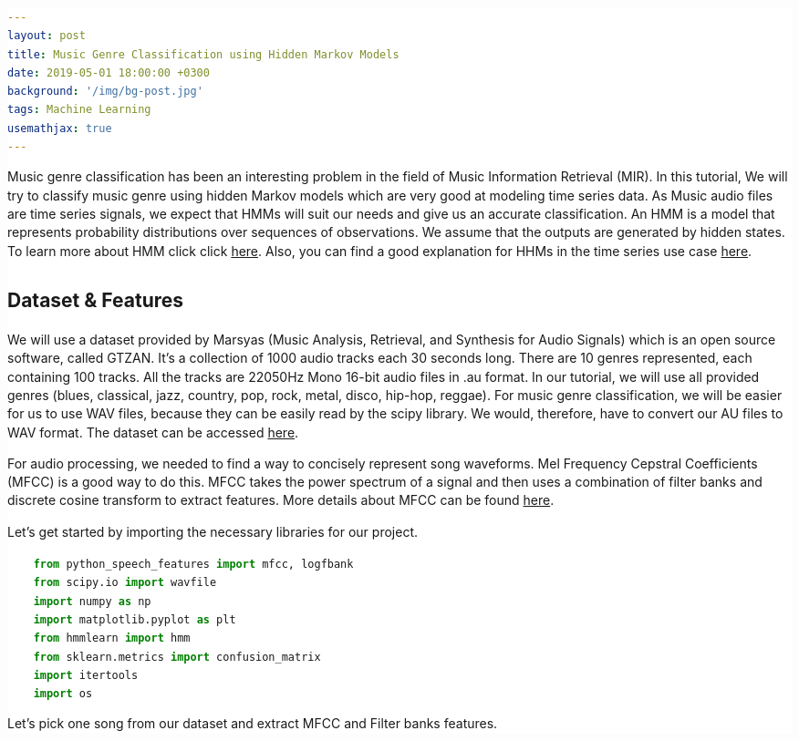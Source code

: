 ```yaml
---
layout: post
title: Music Genre Classification using Hidden Markov Models
date: 2019-05-01 18:00:00 +0300
background: '/img/bg-post.jpg'
tags: Machine Learning
usemathjax: true
---
```



Music genre classification has been an interesting problem in the field of Music Information Retrieval (MIR). In this tutorial, We will try to classify music genre using hidden Markov models which are very good at modeling time series data. As Music audio files are time series signals, we expect that HMMs will suit our needs and give us an accurate classification. An HMM is a model that represents probability distributions over sequences of observations. We assume that the outputs are generated by hidden states. To learn more about HMM click click [here](https://www.robots.ox.ac.uk/~vgg/rg/slides/hmm.pdf). Also, you can find a good explanation for HHMs in the time series use case [here](https://towardsdatascience.com/hidden-markov-models-for-time-series-classification-basic-overview-a59b74e5e65b).


## Dataset & Features

We will use a dataset provided by Marsyas (Music Analysis, Retrieval, and Synthesis for Audio Signals) which is an open source software, called GTZAN. It’s a collection of 1000 audio tracks each 30 seconds long. There are 10 genres represented, each containing 100 tracks. All the tracks are 22050Hz Mono 16-bit audio files in .au format. In our tutorial, we will use all provided genres (blues, classical, jazz, country, pop, rock, metal, disco, hip-hop, reggae). For music genre classification, we will be easier for us to use WAV files, because they can be easily read by the scipy library. We would, therefore, have to convert our AU files to WAV format. The dataset can be accessed [here](http://opihi.cs.uvic.ca/sound/genres.tar.gz).

For audio processing, we needed to find a way to concisely represent song waveforms. Mel Frequency Cepstral Coefficients (MFCC) is a good way to do this. MFCC takes the power spectrum of a signal and then uses a combination of filter banks and discrete cosine transform to extract features. More details about MFCC can be found [here](http://practicalcryptography.com/miscellaneous/machine-learning/guide-mel-frequency-cepstral-coefficients-mfccs/).

Let’s get started by importing the necessary libraries for our project.

```python
    from python_speech_features import mfcc, logfbank
    from scipy.io import wavfile
    import numpy as np
    import matplotlib.pyplot as plt
    from hmmlearn import hmm
    from sklearn.metrics import confusion_matrix
    import itertools
    import os
```

Let’s pick one song from our dataset and extract MFCC and Filter banks features.
